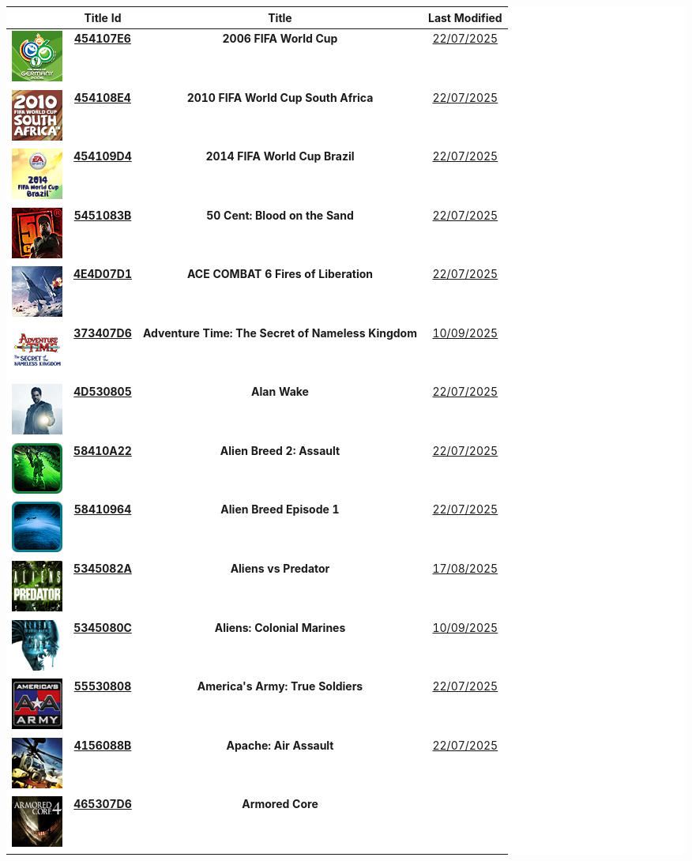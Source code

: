 <table id="games-table" align="center"><thead><tr><th></th><th>Title Id</th><th>Title</th><th>Last Modified</th></tr></thead><tbody><tr><td><img src="assets/454107E6.png"/></td><td><center><a href="https://github.com/xenia-manager/optimized-settings/blob/main/settings/454107E6.json"><strong>454107E6</strong></a></center></td><td><center><strong>2006 FIFA World Cup</strong></center></td><td><center><a href="https://github.com/A1eNaz/optimized-settings/commit/09bdab7a485cd2bada767bd99df4b0e9d2914ac7">22/07/2025</a></center></td></tr><tr><td><img src="assets/454108E4.png"/></td><td><center><a href="https://github.com/xenia-manager/optimized-settings/blob/main/settings/454108E4.json"><strong>454108E4</strong></a></center></td><td><center><strong>2010 FIFA World Cup South Africa</strong></center></td><td><center><a href="https://github.com/A1eNaz/optimized-settings/commit/09bdab7a485cd2bada767bd99df4b0e9d2914ac7">22/07/2025</a></center></td></tr><tr><td><img src="assets/454109D4.png"/></td><td><center><a href="https://github.com/xenia-manager/optimized-settings/blob/main/settings/454109D4.json"><strong>454109D4</strong></a></center></td><td><center><strong>2014 FIFA World Cup Brazil</strong></center></td><td><center><a href="https://github.com/A1eNaz/optimized-settings/commit/09bdab7a485cd2bada767bd99df4b0e9d2914ac7">22/07/2025</a></center></td></tr><tr><td><img src="assets/5451083B.png"/></td><td><center><a href="https://github.com/xenia-manager/optimized-settings/blob/main/settings/5451083B.json"><strong>5451083B</strong></a></center></td><td><center><strong>50 Cent: Blood on the Sand</strong></center></td><td><center><a href="https://github.com/A1eNaz/optimized-settings/commit/09bdab7a485cd2bada767bd99df4b0e9d2914ac7">22/07/2025</a></center></td></tr><tr><td><img src="assets/4E4D07D1.png"/></td><td><center><a href="https://github.com/xenia-manager/optimized-settings/blob/main/settings/4E4D07D1.json"><strong>4E4D07D1</strong></a></center></td><td><center><strong>ACE COMBAT 6 Fires of Liberation</strong></center></td><td><center><a href="https://github.com/A1eNaz/optimized-settings/commit/09bdab7a485cd2bada767bd99df4b0e9d2914ac7">22/07/2025</a></center></td></tr><tr><td><img src="assets/373407D6.png"/></td><td><center><a href="https://github.com/xenia-manager/optimized-settings/blob/main/settings/373407D6.json"><strong>373407D6</strong></a></center></td><td><center><strong>Adventure Time: The Secret of Nameless Kingdom</strong></center></td><td><center><a href="https://github.com/A1eNaz/optimized-settings/commit/1ba1f304b561015c4087d9c2d59eda8979d85129">10/09/2025</a></center></td></tr><tr><td><img src="assets/4D530805.png"/></td><td><center><a href="https://github.com/xenia-manager/optimized-settings/blob/main/settings/4D530805.json"><strong>4D530805</strong></a></center></td><td><center><strong>Alan Wake</strong></center></td><td><center><a href="https://github.com/A1eNaz/optimized-settings/commit/09bdab7a485cd2bada767bd99df4b0e9d2914ac7">22/07/2025</a></center></td></tr><tr><td><img src="assets/58410A22.png"/></td><td><center><a href="https://github.com/xenia-manager/optimized-settings/blob/main/settings/58410A22.json"><strong>58410A22</strong></a></center></td><td><center><strong>Alien Breed 2: Assault</strong></center></td><td><center><a href="https://github.com/A1eNaz/optimized-settings/commit/09bdab7a485cd2bada767bd99df4b0e9d2914ac7">22/07/2025</a></center></td></tr><tr><td><img src="assets/58410964.png"/></td><td><center><a href="https://github.com/xenia-manager/optimized-settings/blob/main/settings/58410964.json"><strong>58410964</strong></a></center></td><td><center><strong>Alien Breed Episode 1</strong></center></td><td><center><a href="https://github.com/A1eNaz/optimized-settings/commit/09bdab7a485cd2bada767bd99df4b0e9d2914ac7">22/07/2025</a></center></td></tr><tr><td><img src="assets/5345082A.png"/></td><td><center><a href="https://github.com/xenia-manager/optimized-settings/blob/main/settings/5345082A.json"><strong>5345082A</strong></a></center></td><td><center><strong>Aliens vs Predator</strong></center></td><td><center><a href="https://github.com/A1eNaz/optimized-settings/commit/70273315a6518fec1d50ef2f9e8b9af3bdb9eff7">17/08/2025</a></center></td></tr><tr><td><img src="assets/5345080C.png"/></td><td><center><a href="https://github.com/xenia-manager/optimized-settings/blob/main/settings/5345080C.json"><strong>5345080C</strong></a></center></td><td><center><strong>Aliens: Colonial Marines</strong></center></td><td><center><a href="https://github.com/A1eNaz/optimized-settings/commit/1ba1f304b561015c4087d9c2d59eda8979d85129">10/09/2025</a></center></td></tr><tr><td><img src="assets/55530808.png"/></td><td><center><a href="https://github.com/xenia-manager/optimized-settings/blob/main/settings/55530808.json"><strong>55530808</strong></a></center></td><td><center><strong>America's Army: True Soldiers</strong></center></td><td><center><a href="https://github.com/A1eNaz/optimized-settings/commit/09bdab7a485cd2bada767bd99df4b0e9d2914ac7">22/07/2025</a></center></td></tr><tr><td><img src="assets/4156088B.png"/></td><td><center><a href="https://github.com/xenia-manager/optimized-settings/blob/main/settings/4156088B.json"><strong>4156088B</strong></a></center></td><td><center><strong>Apache: Air Assault</strong></center></td><td><center><a href="https://github.com/A1eNaz/optimized-settings/commit/09bdab7a485cd2bada767bd99df4b0e9d2914ac7">22/07/2025</a></center></td></tr><tr><td><img src="assets/465307D6.png"/></td><td><center><a href="https://github.com/xenia-manager/optimized-settings/blob/main/settings/465307D6.json"><strong>465307D6</strong></a></center></td><td><center><strong>Armored Core